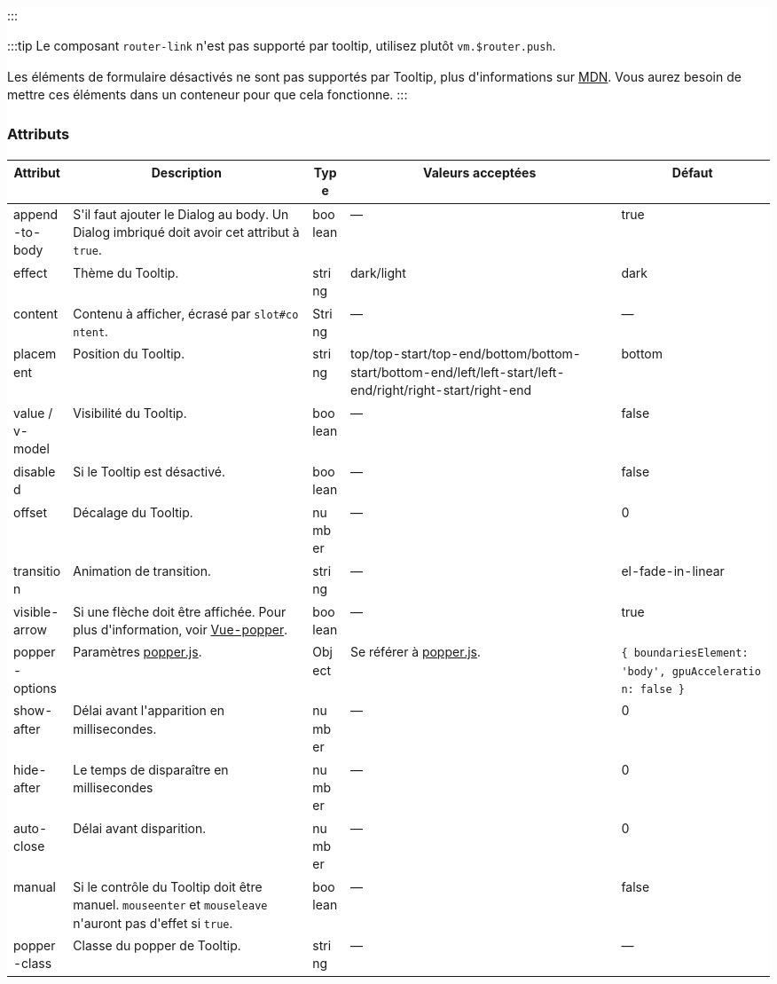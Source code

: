 
:::

:::tip
Le composant `router-link` n'est pas supporté par tooltip, utilisez plutôt `vm.$router.push`.

Les éléments de formulaire désactivés ne sont pas supportés par Tooltip, plus d'informations sur [MDN](https://developer.mozilla.org/en-US/docs/Web/Events/mouseenter). Vous aurez besoin de mettre ces éléments dans un conteneur pour que cela fonctionne.
:::

### Attributs

| Attribut        | Description                                                                                                                    | Type    | Valeurs acceptées                                                                                         | Défaut                                                  |
| --------------- | ------------------------------------------------------------------------------------------------------------------------------ | ------- | --------------------------------------------------------------------------------------------------------- | ------------------------------------------------------- |
| append-to-body  | S'il faut ajouter le Dialog au body. Un Dialog imbriqué doit avoir cet attribut à `true`.                                      | boolean | —                                                                                                         | true                                                    |
| effect          | Thème du Tooltip.                                                                                                              | string  | dark/light                                                                                                | dark                                                    |
| content         | Contenu à afficher, écrasé par `slot#content`.                                                                                 | String  | —                                                                                                         | —                                                       |
| placement       | Position du Tooltip.                                                                                                           | string  | top/top-start/top-end/bottom/bottom-start/bottom-end/left/left-start/left-end/right/right-start/right-end | bottom                                                  |
| value / v-model | Visibilité du Tooltip.                                                                                                         | boolean | —                                                                                                         | false                                                   |
| disabled        | Si le Tooltip est désactivé.                                                                                                   | boolean | —                                                                                                         | false                                                   |
| offset          | Décalage du Tooltip.                                                                                                           | number  | —                                                                                                         | 0                                                       |
| transition      | Animation de transition.                                                                                                       | string  | —                                                                                                         | el-fade-in-linear                                       |
| visible-arrow   | Si une flèche doit être affichée. Pour plus d'information, voir [Vue-popper](https://github.com/element-component/vue-popper). | boolean | —                                                                                                         | true                                                    |
| popper-options  | Paramètres [popper.js](https://popper.js.org/documentation.html).                                                              | Object  | Se référer à [popper.js](https://popper.js.org/documentation.html).                                       | `{ boundariesElement: 'body', gpuAcceleration: false }` |
| show-after      | Délai avant l'apparition en millisecondes.                                                                                     | number  | —                                                                                                         | 0                                                       |
| hide-after      | Le temps de disparaître en millisecondes                                                                                       | number  | —                                                                                                         | 0                                                       |
| auto-close      | Délai avant disparition.                                                                                                       | number  | —                                                                                                         | 0                                                       |
| manual          | Si le contrôle du Tooltip doit être manuel. `mouseenter` et `mouseleave` n'auront pas d'effet si `true`.                       | boolean | —                                                                                                         | false                                                   |
| popper-class    | Classe du popper de Tooltip.                                                                                                   | string  | —                                                                                                         | —                                                       |